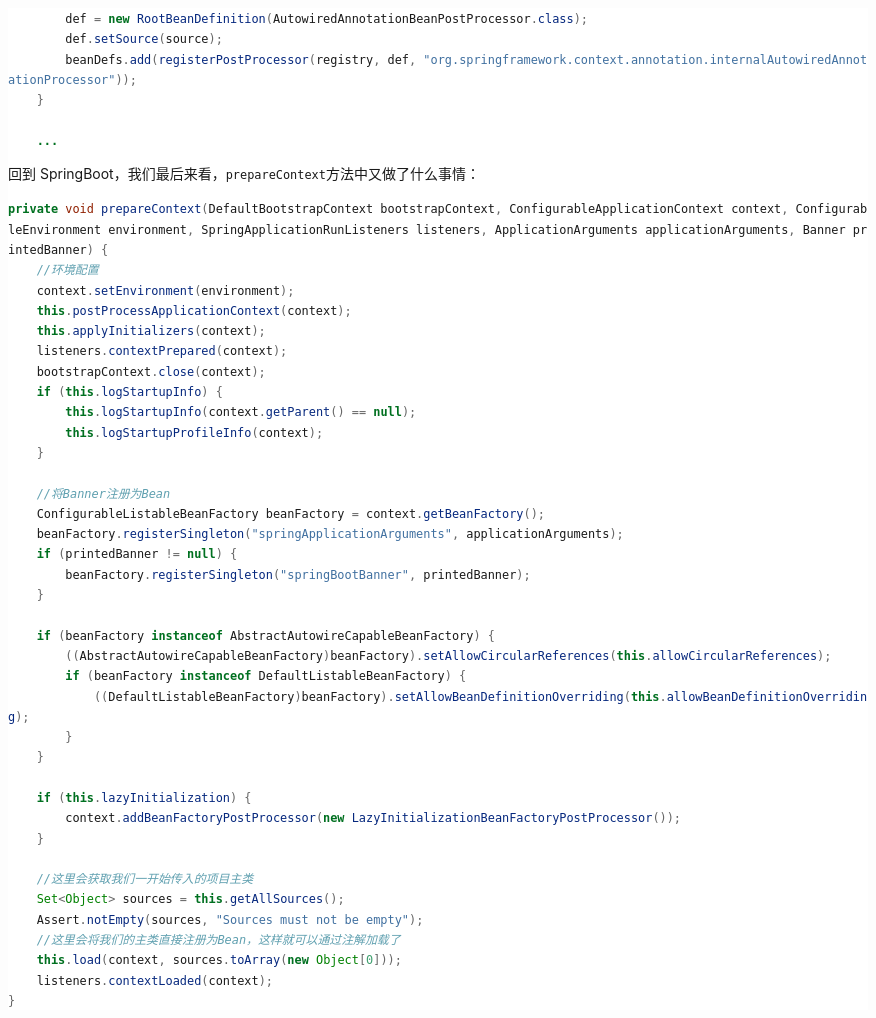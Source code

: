 ```java
        def = new RootBeanDefinition(AutowiredAnnotationBeanPostProcessor.class);
        def.setSource(source);
        beanDefs.add(registerPostProcessor(registry, def, "org.springframework.context.annotation.internalAutowiredAnnotationProcessor"));
    }

  	...
```

回到 SpringBoot，我们最后来看，`prepareContext`方法中又做了什么事情：

```java
private void prepareContext(DefaultBootstrapContext bootstrapContext, ConfigurableApplicationContext context, ConfigurableEnvironment environment, SpringApplicationRunListeners listeners, ApplicationArguments applicationArguments, Banner printedBanner) {
  	//环境配置
    context.setEnvironment(environment);
    this.postProcessApplicationContext(context);
    this.applyInitializers(context);
    listeners.contextPrepared(context);
    bootstrapContext.close(context);
    if (this.logStartupInfo) {
        this.logStartupInfo(context.getParent() == null);
        this.logStartupProfileInfo(context);
    }

  	//将Banner注册为Bean
    ConfigurableListableBeanFactory beanFactory = context.getBeanFactory();
    beanFactory.registerSingleton("springApplicationArguments", applicationArguments);
    if (printedBanner != null) {
        beanFactory.registerSingleton("springBootBanner", printedBanner);
    }

    if (beanFactory instanceof AbstractAutowireCapableBeanFactory) {
        ((AbstractAutowireCapableBeanFactory)beanFactory).setAllowCircularReferences(this.allowCircularReferences);
        if (beanFactory instanceof DefaultListableBeanFactory) {
            ((DefaultListableBeanFactory)beanFactory).setAllowBeanDefinitionOverriding(this.allowBeanDefinitionOverriding);
        }
    }

    if (this.lazyInitialization) {
        context.addBeanFactoryPostProcessor(new LazyInitializationBeanFactoryPostProcessor());
    }

  	//这里会获取我们一开始传入的项目主类
    Set<Object> sources = this.getAllSources();
    Assert.notEmpty(sources, "Sources must not be empty");
  	//这里会将我们的主类直接注册为Bean，这样就可以通过注解加载了
    this.load(context, sources.toArray(new Object[0]));
    listeners.contextLoaded(context);
}
```
